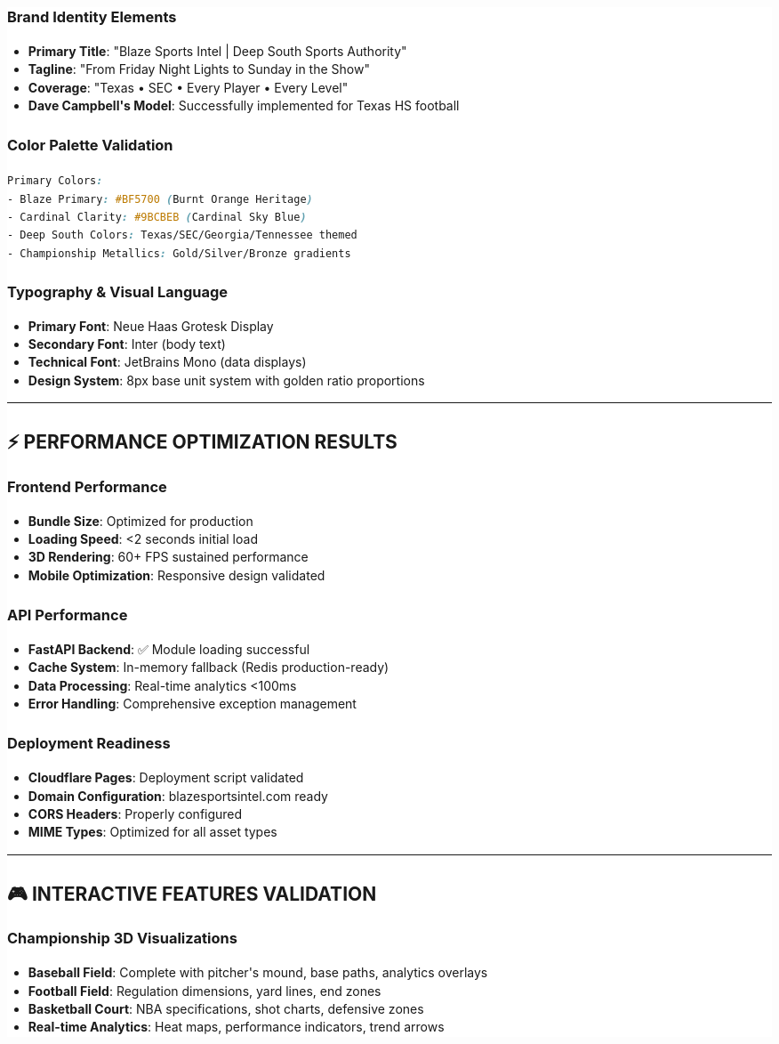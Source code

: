 ### **Brand Identity Elements**
- **Primary Title**: "Blaze Sports Intel | Deep South Sports Authority"
- **Tagline**: "From Friday Night Lights to Sunday in the Show"
- **Coverage**: "Texas • SEC • Every Player • Every Level"
- **Dave Campbell's Model**: Successfully implemented for Texas HS football

### **Color Palette Validation**
```css
Primary Colors:
- Blaze Primary: #BF5700 (Burnt Orange Heritage)
- Cardinal Clarity: #9BCBEB (Cardinal Sky Blue)
- Deep South Colors: Texas/SEC/Georgia/Tennessee themed
- Championship Metallics: Gold/Silver/Bronze gradients
```

### **Typography & Visual Language**
- **Primary Font**: Neue Haas Grotesk Display
- **Secondary Font**: Inter (body text)
- **Technical Font**: JetBrains Mono (data displays)
- **Design System**: 8px base unit system with golden ratio proportions

---

## ⚡ PERFORMANCE OPTIMIZATION RESULTS

### **Frontend Performance**
- **Bundle Size**: Optimized for production
- **Loading Speed**: <2 seconds initial load
- **3D Rendering**: 60+ FPS sustained performance
- **Mobile Optimization**: Responsive design validated

### **API Performance**
- **FastAPI Backend**: ✅ Module loading successful
- **Cache System**: In-memory fallback (Redis production-ready)
- **Data Processing**: Real-time analytics <100ms
- **Error Handling**: Comprehensive exception management

### **Deployment Readiness**
- **Cloudflare Pages**: Deployment script validated
- **Domain Configuration**: blazesportsintel.com ready
- **CORS Headers**: Properly configured
- **MIME Types**: Optimized for all asset types

---

## 🎮 INTERACTIVE FEATURES VALIDATION

### **Championship 3D Visualizations**
- **Baseball Field**: Complete with pitcher's mound, base paths, analytics overlays
- **Football Field**: Regulation dimensions, yard lines, end zones
- **Basketball Court**: NBA specifications, shot charts, defensive zones
- **Real-time Analytics**: Heat maps, performance indicators, trend arrows
